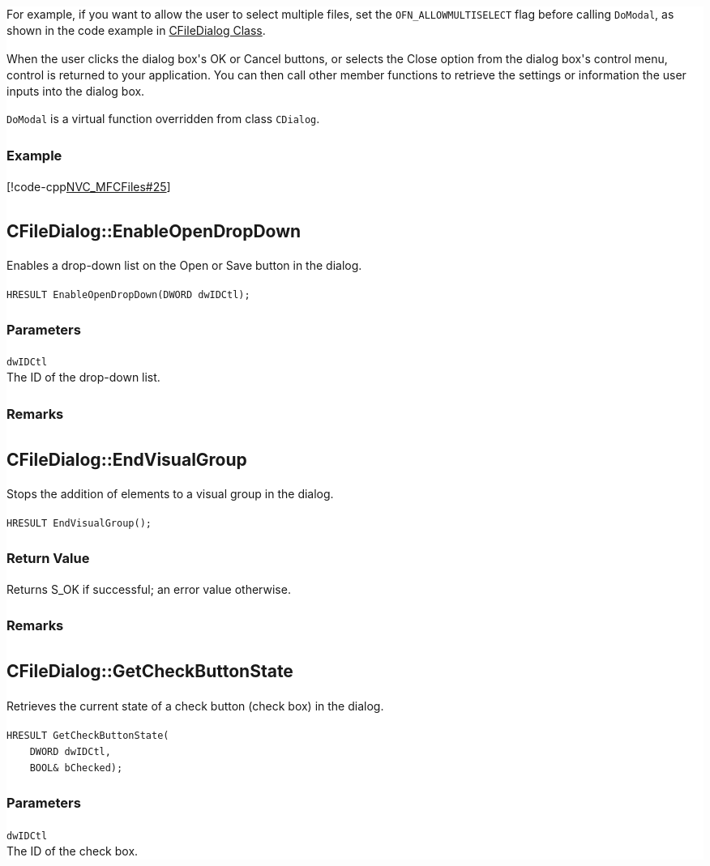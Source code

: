  For example, if you want to allow the user to select multiple files, set the `OFN_ALLOWMULTISELECT` flag before calling `DoModal`, as shown in the code example in [CFileDialog Class](../../mfc/reference/cfiledialog-class.md).  
  
 When the user clicks the dialog box's OK or Cancel buttons, or selects the Close option from the dialog box's control menu, control is returned to your application. You can then call other member functions to retrieve the settings or information the user inputs into the dialog box.  
  
 `DoModal` is a virtual function overridden from class `CDialog`.  
  
### Example  
 [!code-cpp[NVC_MFCFiles#25](../../atl-mfc-shared/reference/codesnippet/CPP/cfiledialog-class_3.cpp)]  
  
##  <a name="cfiledialog__enableopendropdown"></a>  CFileDialog::EnableOpenDropDown  
 Enables a drop-down list on the Open or Save button in the dialog.  
  
```  
HRESULT EnableOpenDropDown(DWORD dwIDCtl);
```  
  
### Parameters  
 `dwIDCtl`  
 The ID of the drop-down list.  
  
### Remarks  
  
##  <a name="cfiledialog__endvisualgroup"></a>  CFileDialog::EndVisualGroup  
 Stops the addition of elements to a visual group in the dialog.  
  
```  
HRESULT EndVisualGroup();
```  
  
### Return Value  
 Returns S_OK if successful; an error value otherwise.  
  
### Remarks  
  
##  <a name="cfiledialog__getcheckbuttonstate"></a>  CFileDialog::GetCheckButtonState  
 Retrieves the current state of a check button (check box) in the dialog.  
  
```  
HRESULT GetCheckButtonState(
    DWORD dwIDCtl,  
    BOOL& bChecked);
```  
  
### Parameters  
 `dwIDCtl`  
 The ID of the check box.  
  